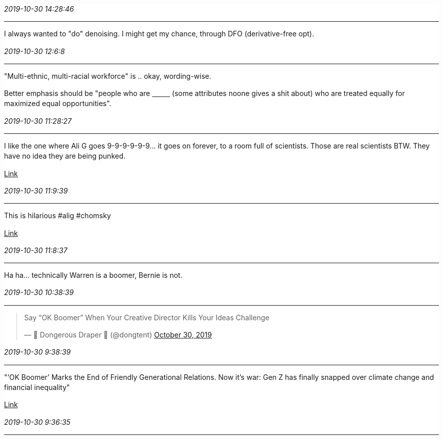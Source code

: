*2019-10-30 14:28:46*

---

I always wanted to "do" denoising. I might get my chance, through DFO
(derivative-free opt).

*2019-10-30 12:6:8*

---

"Multi-ethnic, multi-racial workforce" is .. okay, wording-wise.

Better emphasis should be "people who are
<u>&nbsp;&nbsp;&nbsp;&nbsp;&nbsp;&nbsp;&nbsp;&nbsp;&nbsp;</u> (some
attributes noone gives a shit about) who are treated equally for
maximized equal opportunities".

*2019-10-30 11:28:27*

---

I like the one where Ali G goes 9-9-9-9-9-9... it goes on forever, to
a room full of scientists. Those are real scientists BTW. They have no
idea they are being punked.

[Link](https://youtu.be/xx5t5ps-bwc?t=39)

*2019-10-30 11:9:39*

---

This is hilarious \#alig \#chomsky

[Link](https://youtu.be/fOIM1_xOSro?t=36)

*2019-10-30 11:8:37*

---

Ha ha... technically Warren is a boomer, Bernie is not. 

*2019-10-30 10:38:39*

---

<blockquote class="twitter-tweet"><p lang="en" dir="ltr">Say “OK Boomer” When Your Creative Director Kills Your Ideas Challenge</p>&mdash; 👻 Dongerous Draper 👻 (@dongtent) <a href="https://twitter.com/dongtent/status/1189352273031434246?ref_src=twsrc%5Etfw">October 30, 2019</a></blockquote> <script async src="https://platform.twitter.com/widgets.js" charset="utf-8"></script>

*2019-10-30 9:38:39*

---

"‘OK Boomer’ Marks the End of Friendly Generational Relations. Now it’s war: Gen Z has finally snapped over climate change and financial inequality" 

[Link](https://twitter.com/TaylorLorenz/status/1189208570878922754)

*2019-10-30 9:36:35*

---